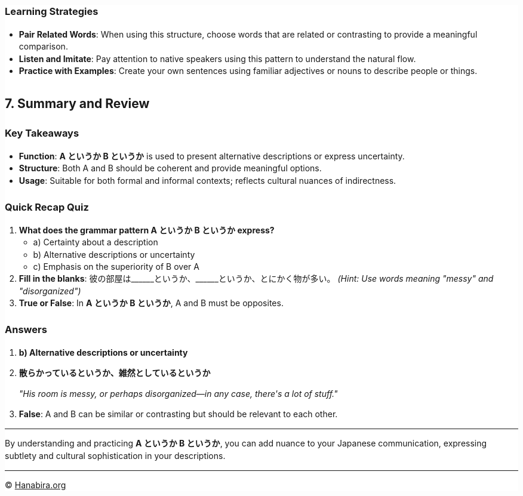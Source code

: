 ### Learning Strategies
- **Pair Related Words**: When using this structure, choose words that are related or contrasting to provide a meaningful comparison.
- **Listen and Imitate**: Pay attention to native speakers using this pattern to understand the natural flow.
- **Practice with Examples**: Create your own sentences using familiar adjectives or nouns to describe people or things.
## 7. Summary and Review
### Key Takeaways
- **Function**: **A というか B というか** is used to present alternative descriptions or express uncertainty.
- **Structure**: Both A and B should be coherent and provide meaningful options.
- **Usage**: Suitable for both formal and informal contexts; reflects cultural nuances of indirectness.
### Quick Recap Quiz
1. **What does the grammar pattern A というか B というか express?**
   - a) Certainty about a description
   - b) Alternative descriptions or uncertainty
   - c) Emphasis on the superiority of B over A
2. **Fill in the blanks**:
   彼の部屋は______というか、______というか、とにかく物が多い。
   *(Hint: Use words meaning "messy" and "disorganized")*
3. **True or False**: In **A というか B というか**, A and B must be opposites.
### Answers
1. **b) Alternative descriptions or uncertainty**
2. **散らかっているというか、雑然としているというか**
   
   *"His room is messy, or perhaps disorganized—in any case, there's a lot of stuff."*
3. **False**: A and B can be similar or contrasting but should be relevant to each other.
---
By understanding and practicing **A というか B というか**, you can add nuance to your Japanese communication, expressing subtlety and cultural sophistication in your descriptions.


---

© [Hanabira.org](https://hanabira.org)
